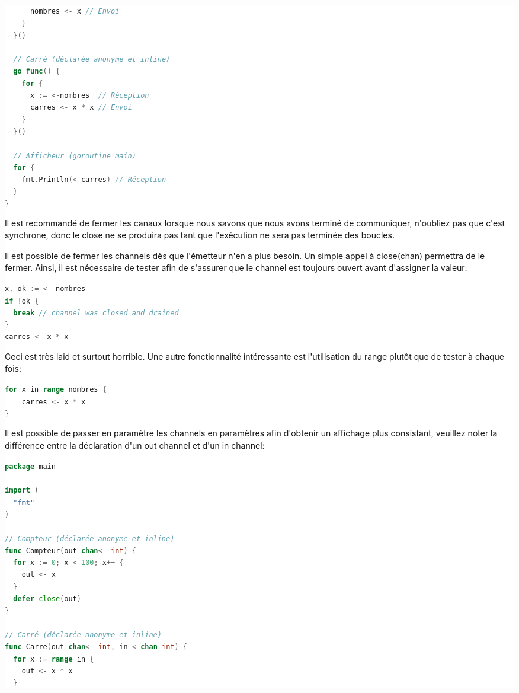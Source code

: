 ```go
      nombres <- x // Envoi
    }
  }()

  // Carré (déclarée anonyme et inline)
  go func() {
    for {
      x := <-nombres  // Réception
      carres <- x * x // Envoi
    }
  }()

  // Afficheur (goroutine main)
  for {
    fmt.Println(<-carres) // Réception
  }
}
```

Il est recommandé de fermer les canaux lorsque nous savons que nous avons terminé de communiquer, n'oubliez pas que c'est synchrone, donc le close ne se produira pas tant que l'exécution ne sera pas terminée des boucles.

Il est possible de fermer les channels dès que l'émetteur n'en a plus besoin. Un simple appel à close(chan) permettra de le fermer. Ainsi, il est nécessaire de tester afin de s'assurer que le channel est toujours ouvert avant d'assigner la valeur:

```go
x, ok := <- nombres
if !ok {
  break // channel was closed and drained
}
carres <- x * x
```

Ceci est très laid et surtout horrible. Une autre fonctionnalité intéressante est l'utilisation du range plutôt que de tester à chaque fois:

```go
for x in range nombres {
    carres <- x * x
}
```

Il est possible de passer en paramètre les channels en paramètres afin d'obtenir un affichage plus consistant, veuillez noter la différence entre la déclaration d'un out channel et d'un in channel:

```go
package main

import (
  "fmt"
)

// Compteur (déclarée anonyme et inline)
func Compteur(out chan<- int) {
  for x := 0; x < 100; x++ {
    out <- x
  }
  defer close(out)
}

// Carré (déclarée anonyme et inline)
func Carre(out chan<- int, in <-chan int) {
  for x := range in {
    out <- x * x
  }
```